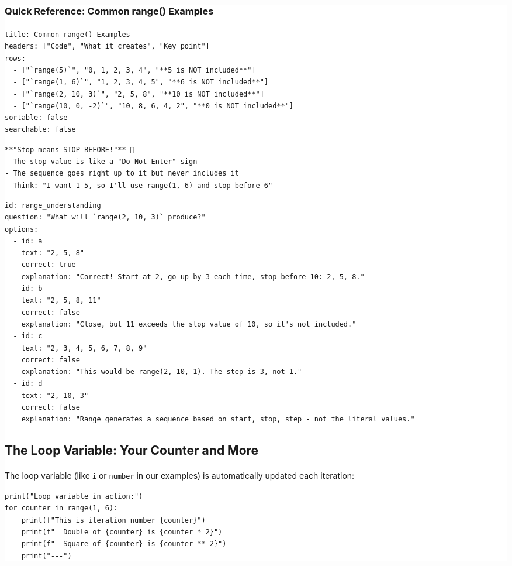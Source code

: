 ### Quick Reference: Common range() Examples

```table
title: Common range() Examples
headers: ["Code", "What it creates", "Key point"]
rows:
  - ["`range(5)`", "0, 1, 2, 3, 4", "**5 is NOT included**"]
  - ["`range(1, 6)`", "1, 2, 3, 4, 5", "**6 is NOT included**"]
  - ["`range(2, 10, 3)`", "2, 5, 8", "**10 is NOT included**"]
  - ["`range(10, 0, -2)`", "10, 8, 6, 4, 2", "**0 is NOT included**"]
sortable: false
searchable: false
```

```hint title="Memory Trick 🧠"
**"Stop means STOP BEFORE!"** 🛑
- The stop value is like a "Do Not Enter" sign
- The sequence goes right up to it but never includes it
- Think: "I want 1-5, so I'll use range(1, 6) and stop before 6"
```

```quiz
id: range_understanding
question: "What will `range(2, 10, 3)` produce?"
options:
  - id: a
    text: "2, 5, 8"
    correct: true
    explanation: "Correct! Start at 2, go up by 3 each time, stop before 10: 2, 5, 8."
  - id: b
    text: "2, 5, 8, 11"
    correct: false
    explanation: "Close, but 11 exceeds the stop value of 10, so it's not included."
  - id: c
    text: "2, 3, 4, 5, 6, 7, 8, 9"
    correct: false
    explanation: "This would be range(2, 10, 1). The step is 3, not 1."
  - id: d
    text: "2, 10, 3"
    correct: false
    explanation: "Range generates a sequence based on start, stop, step - not the literal values."
```

## The Loop Variable: Your Counter and More

The loop variable (like `i` or `number` in our examples) is automatically updated each iteration:

```python-execute
print("Loop variable in action:")
for counter in range(1, 6):
    print(f"This is iteration number {counter}")
    print(f"  Double of {counter} is {counter * 2}")
    print(f"  Square of {counter} is {counter ** 2}")
    print("---")
```
